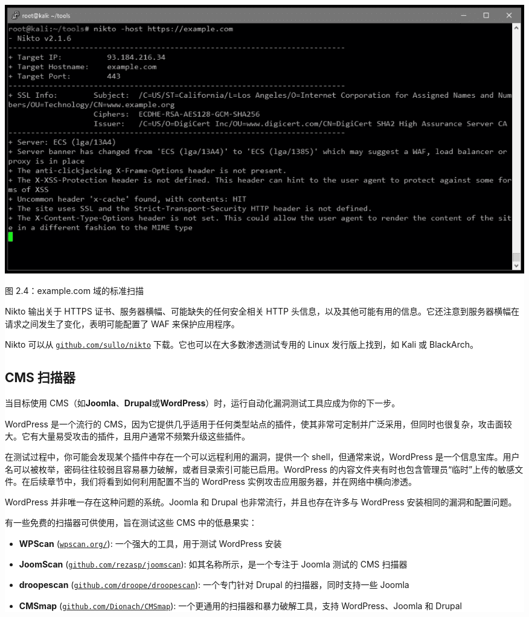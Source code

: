 ![Nikto](img/B09238_02_04.jpg)

图 2.4：example.com 域的标准扫描

Nikto 输出关于 HTTPS 证书、服务器横幅、可能缺失的任何安全相关 HTTP 头信息，以及其他可能有用的信息。它还注意到服务器横幅在请求之间发生了变化，表明可能配置了 WAF 来保护应用程序。

Nikto 可以从 [`github.com/sullo/nikto`](https://github.com/sullo/nikto) 下载。它也可以在大多数渗透测试专用的 Linux 发行版上找到，如 Kali 或 BlackArch。

## CMS 扫描器

当目标使用 CMS（如**Joomla**、**Drupal**或**WordPress**）时，运行自动化漏洞测试工具应成为你的下一步。

WordPress 是一个流行的 CMS，因为它提供几乎适用于任何类型站点的插件，使其非常可定制并广泛采用，但同时也很复杂，攻击面较大。它有大量易受攻击的插件，且用户通常不频繁升级这些插件。

在测试过程中，你可能会发现某个插件中存在一个可以远程利用的漏洞，提供一个 shell，但通常来说，WordPress 是一个信息宝库。用户名可以被枚举，密码往往较弱且容易暴力破解，或者目录索引可能已启用。WordPress 的内容文件夹有时也包含管理员“临时”上传的敏感文件。在后续章节中，我们将看到如何利用配置不当的 WordPress 实例攻击应用服务器，并在网络中横向渗透。

WordPress 并非唯一存在这种问题的系统。Joomla 和 Drupal 也非常流行，并且也存在许多与 WordPress 安装相同的漏洞和配置问题。

有一些免费的扫描器可供使用，旨在测试这些 CMS 中的低悬果实：

+   **WPScan** ([`wpscan.org/`](https://wpscan.org/)): 一个强大的工具，用于测试 WordPress 安装

+   **JoomScan** ([`github.com/rezasp/joomscan`](https://github.com/rezasp/joomscan)): 如其名称所示，是一个专注于 Joomla 测试的 CMS 扫描器

+   **droopescan** ([`github.com/droope/droopescan`](https://github.com/droope/droopescan)): 一个专门针对 Drupal 的扫描器，同时支持一些 Joomla

+   **CMSmap** ([`github.com/Dionach/CMSmap`](https://github.com/Dionach/CMSmap)): 一个更通用的扫描器和暴力破解工具，支持 WordPress、Joomla 和 Drupal
